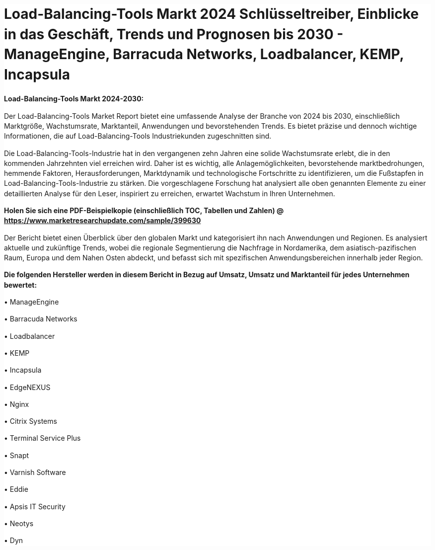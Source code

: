 # Load-Balancing-Tools Markt 2024 Schlüsseltreiber, Einblicke in das Geschäft, Trends und Prognosen bis 2030 - ManageEngine, Barracuda Networks, Loadbalancer, KEMP, Incapsula

<strong>Load-Balancing-Tools Markt 2024-2030:</strong>

Der Load-Balancing-Tools Market Report bietet eine umfassende Analyse der Branche von 2024 bis 2030, einschließlich Marktgröße, Wachstumsrate, Marktanteil, Anwendungen und bevorstehenden Trends. Es bietet präzise und dennoch wichtige Informationen, die auf Load-Balancing-Tools Industriekunden zugeschnitten sind.

Die Load-Balancing-Tools-Industrie hat in den vergangenen zehn Jahren eine solide Wachstumsrate erlebt, die in den kommenden Jahrzehnten viel erreichen wird. Daher ist es wichtig, alle Anlagemöglichkeiten, bevorstehende marktbedrohungen, hemmende Faktoren, Herausforderungen, Marktdynamik und technologische Fortschritte zu identifizieren, um die Fußstapfen in Load-Balancing-Tools-Industrie zu stärken. Die vorgeschlagene Forschung hat analysiert alle oben genannten Elemente zu einer detaillierten Analyse für den Leser, inspiriert zu erreichen, erwartet Wachstum in Ihren Unternehmen.

<strong>Holen Sie sich eine PDF-Beispielkopie (einschließlich TOC, Tabellen und Zahlen) @
</strong><strong><a href=https://www.marketresearchupdate.com/sample/399630><strong>https://www.marketresearchupdate.com/sample/399630</u></font></a></strong></strong>

Der Bericht bietet einen Überblick über den globalen Markt und kategorisiert ihn nach Anwendungen und Regionen. Es analysiert aktuelle und zukünftige Trends, wobei die regionale Segmentierung die Nachfrage in Nordamerika, dem asiatisch-pazifischen Raum, Europa und dem Nahen Osten abdeckt, und befasst sich mit spezifischen Anwendungsbereichen innerhalb jeder Region.

<strong>Die folgenden Hersteller werden in diesem Bericht in Bezug auf Umsatz, Umsatz und Marktanteil für jedes Unternehmen bewertet:</strong>

• ManageEngine

• Barracuda Networks

• Loadbalancer

• KEMP

• Incapsula

• EdgeNEXUS

• Nginx

• Citrix Systems

• Terminal Service Plus

• Snapt

• Varnish Software

• Eddie

• Apsis IT Security

• Neotys

• Dyn
